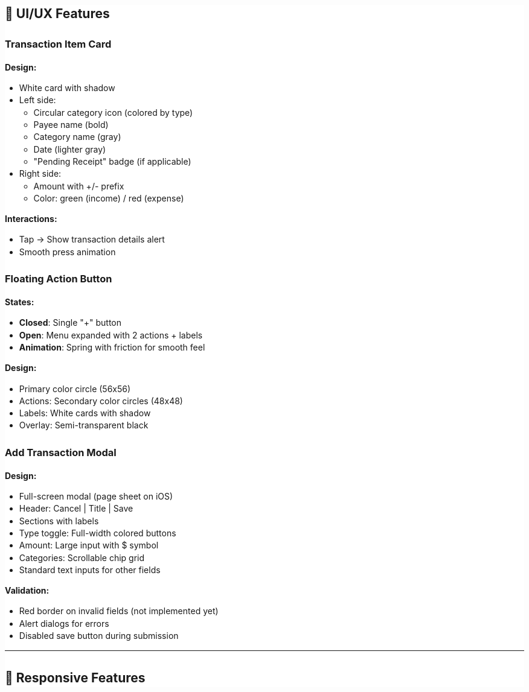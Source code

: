 
## 🎨 **UI/UX Features**

### **Transaction Item Card**

**Design:**
- White card with shadow
- Left side:
  - Circular category icon (colored by type)
  - Payee name (bold)
  - Category name (gray)
  - Date (lighter gray)
  - "Pending Receipt" badge (if applicable)
- Right side:
  - Amount with +/- prefix
  - Color: green (income) / red (expense)

**Interactions:**
- Tap → Show transaction details alert
- Smooth press animation

### **Floating Action Button**

**States:**
- **Closed**: Single "+" button
- **Open**: Menu expanded with 2 actions + labels
- **Animation**: Spring with friction for smooth feel

**Design:**
- Primary color circle (56x56)
- Actions: Secondary color circles (48x48)
- Labels: White cards with shadow
- Overlay: Semi-transparent black

### **Add Transaction Modal**

**Design:**
- Full-screen modal (page sheet on iOS)
- Header: Cancel | Title | Save
- Sections with labels
- Type toggle: Full-width colored buttons
- Amount: Large input with $ symbol
- Categories: Scrollable chip grid
- Standard text inputs for other fields

**Validation:**
- Red border on invalid fields (not implemented yet)
- Alert dialogs for errors
- Disabled save button during submission

---

## 📱 **Responsive Features**
